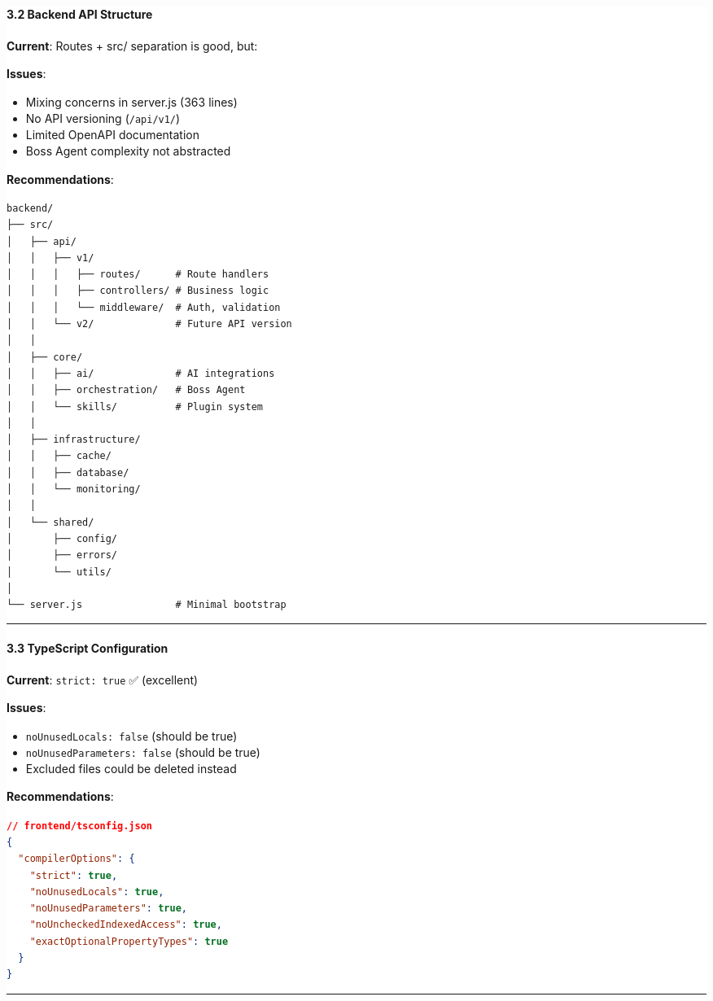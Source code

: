 
#### 3.2 Backend API Structure
**Current**: Routes + src/ separation is good, but:

**Issues**:
- Mixing concerns in server.js (363 lines)
- No API versioning (`/api/v1/`)
- Limited OpenAPI documentation
- Boss Agent complexity not abstracted

**Recommendations**:
```
backend/
├── src/
│   ├── api/
│   │   ├── v1/
│   │   │   ├── routes/      # Route handlers
│   │   │   ├── controllers/ # Business logic
│   │   │   └── middleware/  # Auth, validation
│   │   └── v2/              # Future API version
│   │
│   ├── core/
│   │   ├── ai/              # AI integrations
│   │   ├── orchestration/   # Boss Agent
│   │   └── skills/          # Plugin system
│   │
│   ├── infrastructure/
│   │   ├── cache/
│   │   ├── database/
│   │   └── monitoring/
│   │
│   └── shared/
│       ├── config/
│       ├── errors/
│       └── utils/
│
└── server.js                # Minimal bootstrap
```

---

#### 3.3 TypeScript Configuration
**Current**: `strict: true` ✅ (excellent)

**Issues**:
- `noUnusedLocals: false` (should be true)
- `noUnusedParameters: false` (should be true)
- Excluded files could be deleted instead

**Recommendations**:
```json
// frontend/tsconfig.json
{
  "compilerOptions": {
    "strict": true,
    "noUnusedLocals": true,
    "noUnusedParameters": true,
    "noUncheckedIndexedAccess": true,
    "exactOptionalPropertyTypes": true
  }
}
```

---